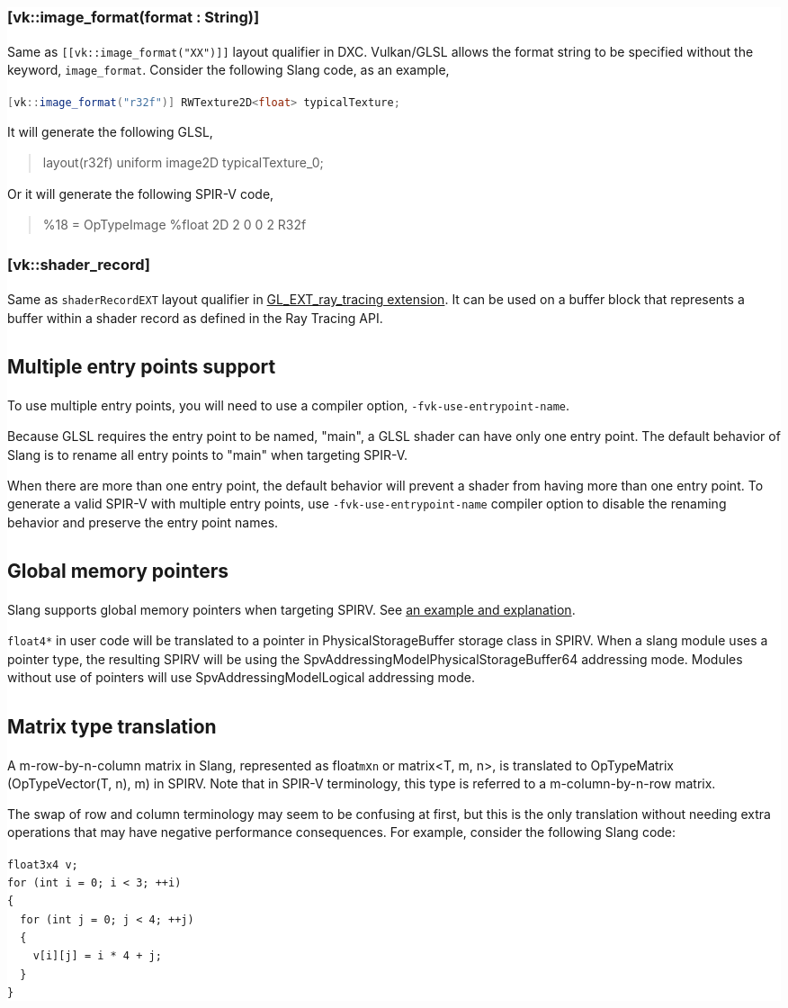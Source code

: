 ### [vk::image_format(format : String)]
Same as `[[vk::image_format("XX")]]` layout qualifier in DXC. Vulkan/GLSL allows the format string to be specified without the keyword, `image_format`.  Consider the following Slang code, as an example,
```csharp
[vk::image_format("r32f")] RWTexture2D<float> typicalTexture;
```
It will generate the following GLSL,
> layout(r32f) uniform image2D typicalTexture_0;

Or it will generate the following SPIR-V code,
> %18 = OpTypeImage %float 2D 2 0 0 2 R32f

### [vk::shader_record]
Same as `shaderRecordEXT` layout qualifier in [GL_EXT_ray_tracing extension](https://github.com/KhronosGroup/GLSL/blob/main/extensions/ext/GLSL_EXT_ray_tracing.txt).
It can be used on a buffer block that represents a buffer within a shader record as defined in the Ray Tracing API.


Multiple entry points support
-----------------------------

To use multiple entry points, you will need to use a compiler option, `-fvk-use-entrypoint-name`.

Because GLSL requires the entry point to be named, "main", a GLSL shader can have only one entry point.
The default behavior of Slang is to rename all entry points to "main" when targeting SPIR-V.

When there are more than one entry point, the default behavior will prevent a shader from having more than one entry point.
To generate a valid SPIR-V with multiple entry points, use `-fvk-use-entrypoint-name` compiler option to disable the renaming behavior and preserve the entry point names.


Global memory pointers
------------------------------

Slang supports global memory pointers when targeting SPIRV. See [an example and explanation](03-convenience-features.md#pointers-limited).

`float4*` in user code will be translated to a pointer in PhysicalStorageBuffer storage class in SPIRV.
When a slang module uses a pointer type, the resulting SPIRV will be using the SpvAddressingModelPhysicalStorageBuffer64 addressing mode. Modules without use of pointers will use SpvAddressingModelLogical addressing mode.


Matrix type translation
-----------------------

A m-row-by-n-column matrix in Slang, represented as float`m`x`n` or matrix<T, m, n>, is translated to OpTypeMatrix (OpTypeVector(T, n), m) in SPIRV. Note that in SPIR-V terminology, this type is referred to a m-column-by-n-row matrix.

The swap of row and column terminology may seem to be confusing at first, but this is the only translation without needing extra operations that may have negative performance consequences. For example, consider the following Slang code:
```
float3x4 v;
for (int i = 0; i < 3; ++i)
{
  for (int j = 0; j < 4; ++j)
  {
    v[i][j] = i * 4 + j;
  }
}
```